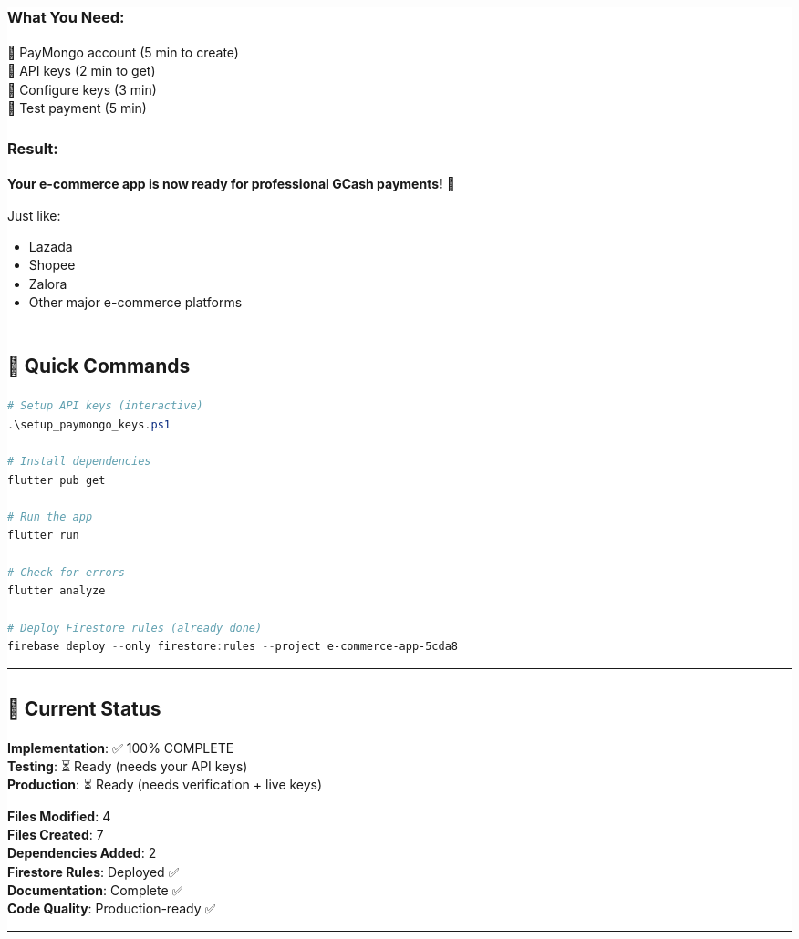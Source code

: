 ### What You Need:
🔲 PayMongo account (5 min to create)  
🔲 API keys (2 min to get)  
🔲 Configure keys (3 min)  
🔲 Test payment (5 min)  

### Result:
**Your e-commerce app is now ready for professional GCash payments!** 🎊

Just like:
- Lazada
- Shopee  
- Zalora
- Other major e-commerce platforms

---

## 📝 Quick Commands

```powershell
# Setup API keys (interactive)
.\setup_paymongo_keys.ps1

# Install dependencies
flutter pub get

# Run the app
flutter run

# Check for errors
flutter analyze

# Deploy Firestore rules (already done)
firebase deploy --only firestore:rules --project e-commerce-app-5cda8
```

---

## 🎯 Current Status

**Implementation**: ✅ 100% COMPLETE  
**Testing**: ⏳ Ready (needs your API keys)  
**Production**: ⏳ Ready (needs verification + live keys)  

**Files Modified**: 4  
**Files Created**: 7  
**Dependencies Added**: 2  
**Firestore Rules**: Deployed ✅  
**Documentation**: Complete ✅  
**Code Quality**: Production-ready ✅  

---
